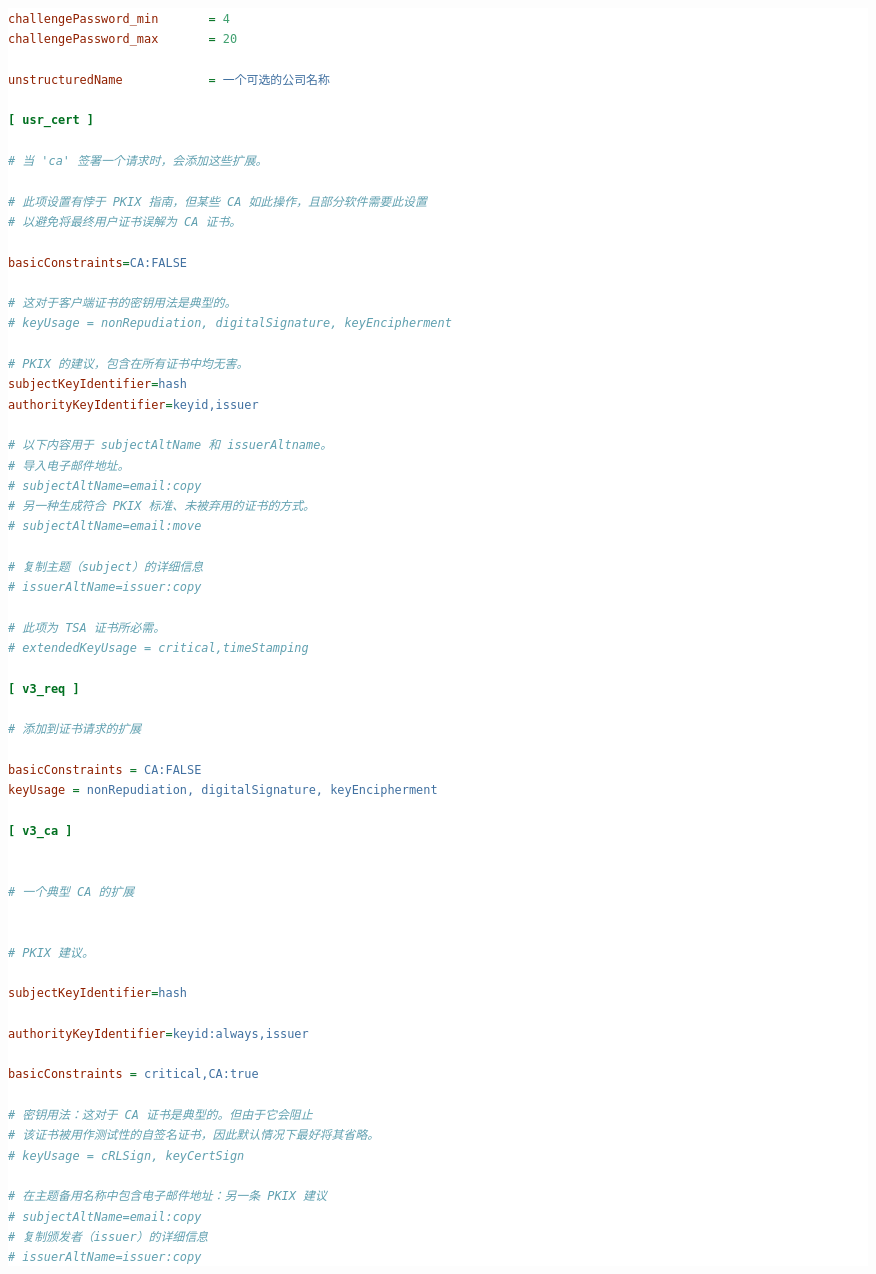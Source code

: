 ```ini
challengePassword_min		= 4
challengePassword_max		= 20

unstructuredName			= 一个可选的公司名称

[ usr_cert ]

# 当 'ca' 签署一个请求时，会添加这些扩展。

# 此项设置有悖于 PKIX 指南，但某些 CA 如此操作，且部分软件需要此设置
# 以避免将最终用户证书误解为 CA 证书。

basicConstraints=CA:FALSE

# 这对于客户端证书的密钥用法是典型的。
# keyUsage = nonRepudiation, digitalSignature, keyEncipherment

# PKIX 的建议，包含在所有证书中均无害。
subjectKeyIdentifier=hash
authorityKeyIdentifier=keyid,issuer

# 以下内容用于 subjectAltName 和 issuerAltname。
# 导入电子邮件地址。
# subjectAltName=email:copy
# 另一种生成符合 PKIX 标准、未被弃用的证书的方式。
# subjectAltName=email:move

# 复制主题（subject）的详细信息
# issuerAltName=issuer:copy

# 此项为 TSA 证书所必需。
# extendedKeyUsage = critical,timeStamping

[ v3_req ]

# 添加到证书请求的扩展

basicConstraints = CA:FALSE
keyUsage = nonRepudiation, digitalSignature, keyEncipherment

[ v3_ca ]


# 一个典型 CA 的扩展


# PKIX 建议。

subjectKeyIdentifier=hash

authorityKeyIdentifier=keyid:always,issuer

basicConstraints = critical,CA:true

# 密钥用法：这对于 CA 证书是典型的。但由于它会阻止
# 该证书被用作测试性的自签名证书，因此默认情况下最好将其省略。
# keyUsage = cRLSign, keyCertSign

# 在主题备用名称中包含电子邮件地址：另一条 PKIX 建议
# subjectAltName=email:copy
# 复制颁发者（issuer）的详细信息
# issuerAltName=issuer:copy

```